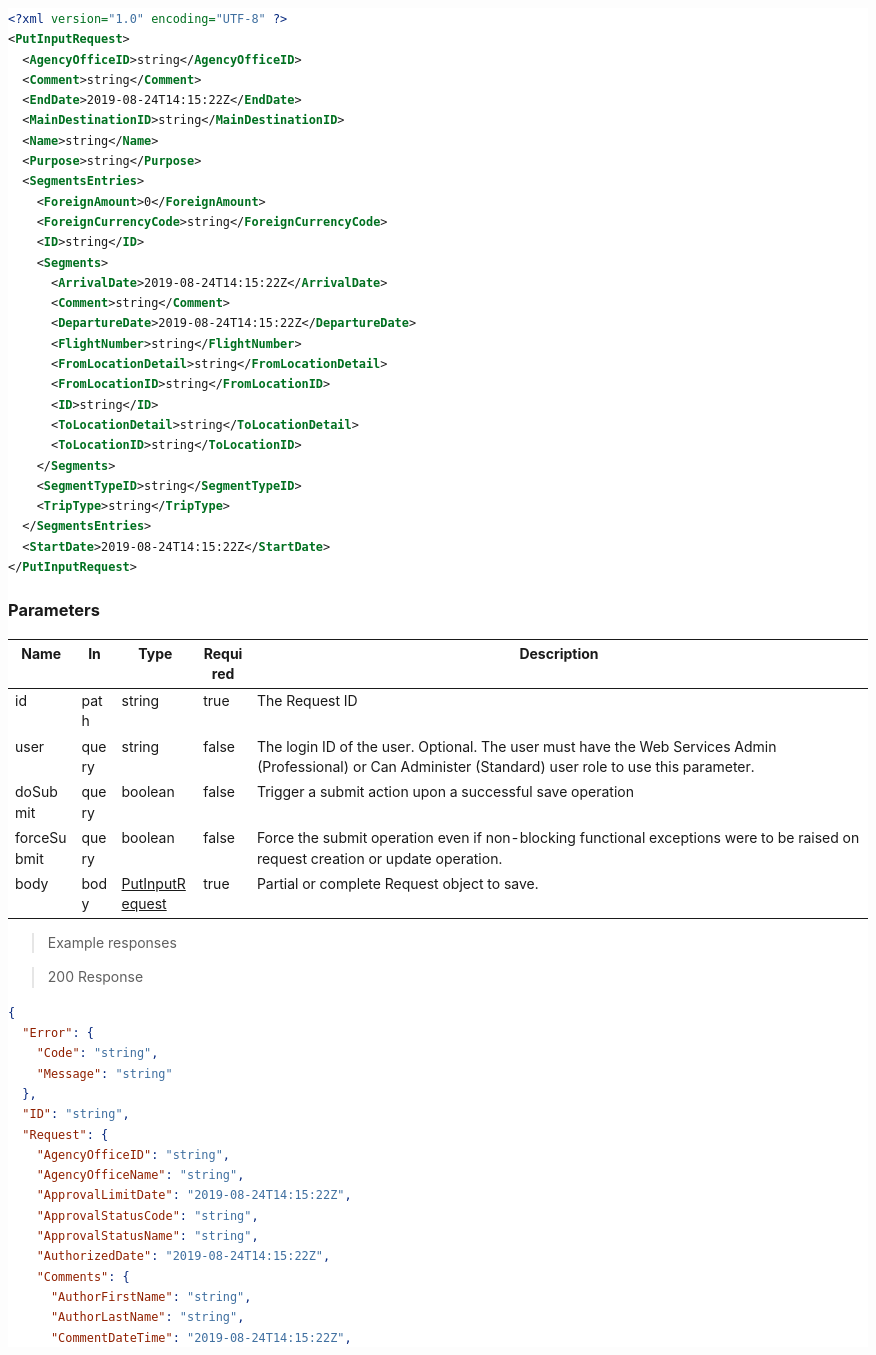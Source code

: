 ```xml
<?xml version="1.0" encoding="UTF-8" ?>
<PutInputRequest>
  <AgencyOfficeID>string</AgencyOfficeID>
  <Comment>string</Comment>
  <EndDate>2019-08-24T14:15:22Z</EndDate>
  <MainDestinationID>string</MainDestinationID>
  <Name>string</Name>
  <Purpose>string</Purpose>
  <SegmentsEntries>
    <ForeignAmount>0</ForeignAmount>
    <ForeignCurrencyCode>string</ForeignCurrencyCode>
    <ID>string</ID>
    <Segments>
      <ArrivalDate>2019-08-24T14:15:22Z</ArrivalDate>
      <Comment>string</Comment>
      <DepartureDate>2019-08-24T14:15:22Z</DepartureDate>
      <FlightNumber>string</FlightNumber>
      <FromLocationDetail>string</FromLocationDetail>
      <FromLocationID>string</FromLocationID>
      <ID>string</ID>
      <ToLocationDetail>string</ToLocationDetail>
      <ToLocationID>string</ToLocationID>
    </Segments>
    <SegmentTypeID>string</SegmentTypeID>
    <TripType>string</TripType>
  </SegmentsEntries>
  <StartDate>2019-08-24T14:15:22Z</StartDate>
</PutInputRequest>
```

<h3 id="put__travelrequest_requests_{id}-parameters">Parameters</h3>

|Name|In|Type|Required|Description|
|---|---|---|---|---|
|id|path|string|true|The Request ID|
|user|query|string|false|The login ID of the user. Optional. The user must have the Web Services Admin (Professional) or Can Administer (Standard) user role to use this parameter.|
|doSubmit|query|boolean|false|Trigger a submit action upon a successful save operation|
|forceSubmit|query|boolean|false|Force the submit operation even if non-blocking functional exceptions were to be raised on request creation or update operation.|
|body|body|[PutInputRequest](#schemaputinputrequest)|true|Partial or complete Request object to save.|

> Example responses

> 200 Response

```json
{
  "Error": {
    "Code": "string",
    "Message": "string"
  },
  "ID": "string",
  "Request": {
    "AgencyOfficeID": "string",
    "AgencyOfficeName": "string",
    "ApprovalLimitDate": "2019-08-24T14:15:22Z",
    "ApprovalStatusCode": "string",
    "ApprovalStatusName": "string",
    "AuthorizedDate": "2019-08-24T14:15:22Z",
    "Comments": {
      "AuthorFirstName": "string",
      "AuthorLastName": "string",
      "CommentDateTime": "2019-08-24T14:15:22Z",
```